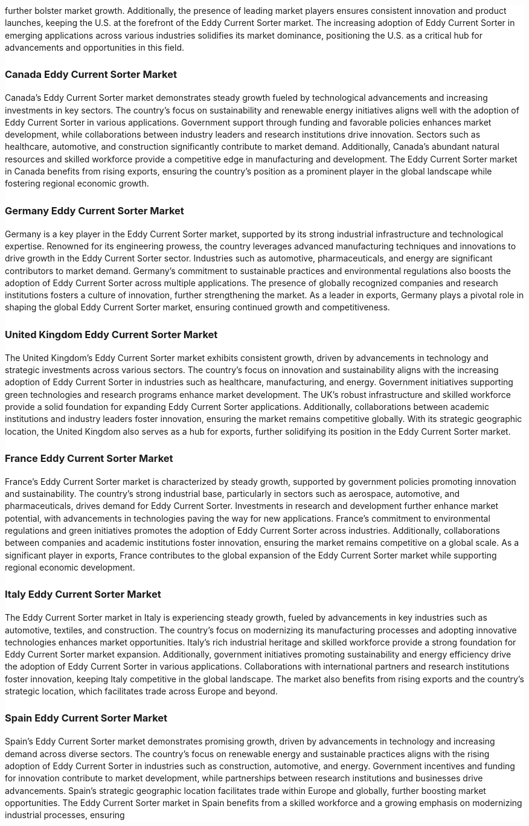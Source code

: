 further bolster market growth. Additionally, the presence of leading market players ensures consistent innovation and product launches, keeping the U.S. at the forefront of the Eddy Current Sorter market. The increasing adoption of Eddy Current Sorter in emerging applications across various industries solidifies its market dominance, positioning the U.S. as a critical hub for advancements and opportunities in this field.</p><h3>Canada Eddy Current Sorter Market</h3><p>Canada&rsquo;s Eddy Current Sorter market demonstrates steady growth fueled by technological advancements and increasing investments in key sectors. The country&rsquo;s focus on sustainability and renewable energy initiatives aligns well with the adoption of Eddy Current Sorter in various applications. Government support through funding and favorable policies enhances market development, while collaborations between industry leaders and research institutions drive innovation. Sectors such as healthcare, automotive, and construction significantly contribute to market demand. Additionally, Canada&rsquo;s abundant natural resources and skilled workforce provide a competitive edge in manufacturing and development. The Eddy Current Sorter market in Canada benefits from rising exports, ensuring the country&rsquo;s position as a prominent player in the global landscape while fostering regional economic growth.</p><h3>Germany Eddy Current Sorter Market</h3><p>Germany is a key player in the Eddy Current Sorter market, supported by its strong industrial infrastructure and technological expertise. Renowned for its engineering prowess, the country leverages advanced manufacturing techniques and innovations to drive growth in the Eddy Current Sorter sector. Industries such as automotive, pharmaceuticals, and energy are significant contributors to market demand. Germany&rsquo;s commitment to sustainable practices and environmental regulations also boosts the adoption of Eddy Current Sorter across multiple applications. The presence of globally recognized companies and research institutions fosters a culture of innovation, further strengthening the market. As a leader in exports, Germany plays a pivotal role in shaping the global Eddy Current Sorter market, ensuring continued growth and competitiveness.</p><h3>United Kingdom Eddy Current Sorter Market</h3><p>The United Kingdom&rsquo;s Eddy Current Sorter market exhibits consistent growth, driven by advancements in technology and strategic investments across various sectors. The country&rsquo;s focus on innovation and sustainability aligns with the increasing adoption of Eddy Current Sorter in industries such as healthcare, manufacturing, and energy. Government initiatives supporting green technologies and research programs enhance market development. The UK&rsquo;s robust infrastructure and skilled workforce provide a solid foundation for expanding Eddy Current Sorter applications. Additionally, collaborations between academic institutions and industry leaders foster innovation, ensuring the market remains competitive globally. With its strategic geographic location, the United Kingdom also serves as a hub for exports, further solidifying its position in the Eddy Current Sorter market.</p><h3>France Eddy Current Sorter Market</h3><p>France&rsquo;s Eddy Current Sorter market is characterized by steady growth, supported by government policies promoting innovation and sustainability. The country&rsquo;s strong industrial base, particularly in sectors such as aerospace, automotive, and pharmaceuticals, drives demand for Eddy Current Sorter. Investments in research and development further enhance market potential, with advancements in technologies paving the way for new applications. France&rsquo;s commitment to environmental regulations and green initiatives promotes the adoption of Eddy Current Sorter across industries. Additionally, collaborations between companies and academic institutions foster innovation, ensuring the market remains competitive on a global scale. As a significant player in exports, France contributes to the global expansion of the Eddy Current Sorter market while supporting regional economic development.</p><h3>Italy Eddy Current Sorter Market</h3><p>The Eddy Current Sorter market in Italy is experiencing steady growth, fueled by advancements in key industries such as automotive, textiles, and construction. The country&rsquo;s focus on modernizing its manufacturing processes and adopting innovative technologies enhances market opportunities. Italy&rsquo;s rich industrial heritage and skilled workforce provide a strong foundation for Eddy Current Sorter market expansion. Additionally, government initiatives promoting sustainability and energy efficiency drive the adoption of Eddy Current Sorter in various applications. Collaborations with international partners and research institutions foster innovation, keeping Italy competitive in the global landscape. The market also benefits from rising exports and the country&rsquo;s strategic location, which facilitates trade across Europe and beyond.</p><h3>Spain Eddy Current Sorter Market</h3><p>Spain&rsquo;s Eddy Current Sorter market demonstrates promising growth, driven by advancements in technology and increasing demand across diverse sectors. The country&rsquo;s focus on renewable energy and sustainable practices aligns with the rising adoption of Eddy Current Sorter in industries such as construction, automotive, and energy. Government incentives and funding for innovation contribute to market development, while partnerships between research institutions and businesses drive advancements. Spain&rsquo;s strategic geographic location facilitates trade within Europe and globally, further boosting market opportunities. The Eddy Current Sorter market in Spain benefits from a skilled workforce and a growing emphasis on modernizing industrial processes, ensuring